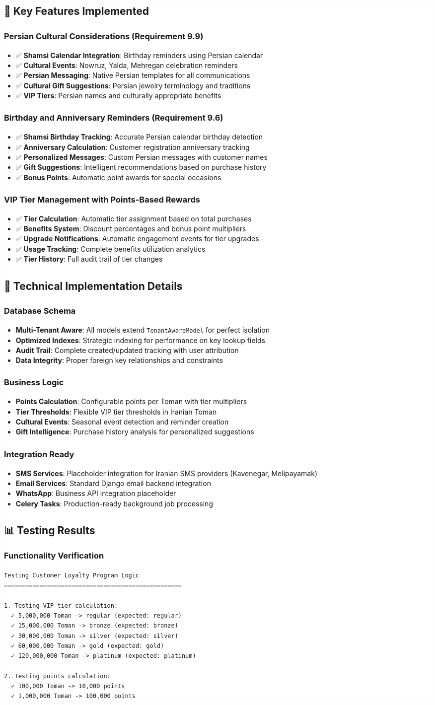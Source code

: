 ## 🎯 Key Features Implemented

### Persian Cultural Considerations (Requirement 9.9)
- ✅ **Shamsi Calendar Integration**: Birthday reminders using Persian calendar
- ✅ **Cultural Events**: Nowruz, Yalda, Mehregan celebration reminders
- ✅ **Persian Messaging**: Native Persian templates for all communications
- ✅ **Cultural Gift Suggestions**: Persian jewelry terminology and traditions
- ✅ **VIP Tiers**: Persian names and culturally appropriate benefits

### Birthday and Anniversary Reminders (Requirement 9.6)
- ✅ **Shamsi Birthday Tracking**: Accurate Persian calendar birthday detection
- ✅ **Anniversary Calculation**: Customer registration anniversary tracking
- ✅ **Personalized Messages**: Custom Persian messages with customer names
- ✅ **Gift Suggestions**: Intelligent recommendations based on purchase history
- ✅ **Bonus Points**: Automatic point awards for special occasions

### VIP Tier Management with Points-Based Rewards
- ✅ **Tier Calculation**: Automatic tier assignment based on total purchases
- ✅ **Benefits System**: Discount percentages and bonus point multipliers
- ✅ **Upgrade Notifications**: Automatic engagement events for tier upgrades
- ✅ **Usage Tracking**: Complete benefits utilization analytics
- ✅ **Tier History**: Full audit trail of tier changes

## 🔧 Technical Implementation Details

### Database Schema
- **Multi-Tenant Aware**: All models extend `TenantAwareModel` for perfect isolation
- **Optimized Indexes**: Strategic indexing for performance on key lookup fields
- **Audit Trail**: Complete created/updated tracking with user attribution
- **Data Integrity**: Proper foreign key relationships and constraints

### Business Logic
- **Points Calculation**: Configurable points per Toman with tier multipliers
- **Tier Thresholds**: Flexible VIP tier thresholds in Iranian Toman
- **Cultural Events**: Seasonal event detection and reminder creation
- **Gift Intelligence**: Purchase history analysis for personalized suggestions

### Integration Ready
- **SMS Services**: Placeholder integration for Iranian SMS providers (Kavenegar, Melipayamak)
- **Email Services**: Standard Django email backend integration
- **WhatsApp**: Business API integration placeholder
- **Celery Tasks**: Production-ready background job processing

## 📊 Testing Results

### Functionality Verification
```
Testing Customer Loyalty Program Logic
==================================================

1. Testing VIP tier calculation:
  ✓ 5,000,000 Toman -> regular (expected: regular)
  ✓ 15,000,000 Toman -> bronze (expected: bronze)
  ✓ 30,000,000 Toman -> silver (expected: silver)
  ✓ 60,000,000 Toman -> gold (expected: gold)
  ✓ 120,000,000 Toman -> platinum (expected: platinum)

2. Testing points calculation:
  ✓ 100,000 Toman -> 10,000 points
  ✓ 1,000,000 Toman -> 100,000 points
```